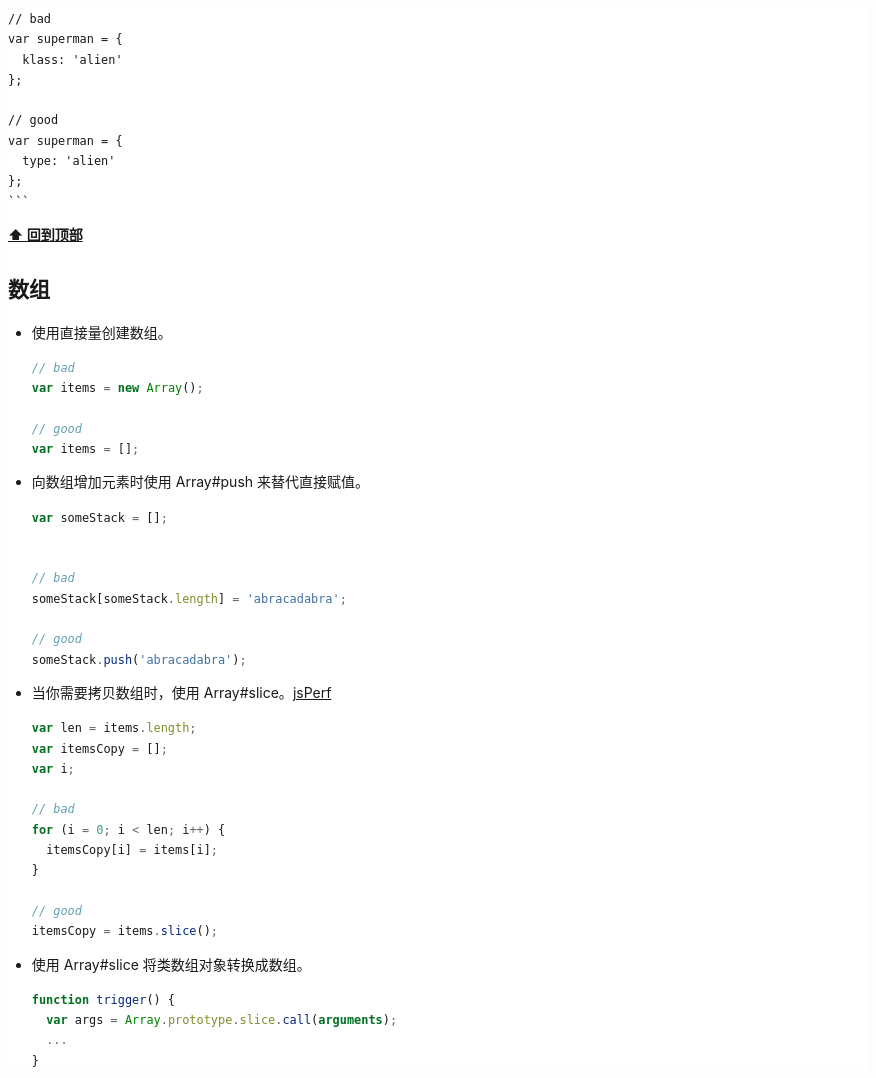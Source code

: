     // bad
    var superman = {
      klass: 'alien'
    };

    // good
    var superman = {
      type: 'alien'
    };
    ```

**[⬆ 回到顶部](#table-of-contents)**

## <a name="arrays">数组</a>

  - 使用直接量创建数组。

    ```javascript
    // bad
    var items = new Array();

    // good
    var items = [];
    ```

  - 向数组增加元素时使用 Array#push 来替代直接赋值。

    ```javascript
    var someStack = [];


    // bad
    someStack[someStack.length] = 'abracadabra';

    // good
    someStack.push('abracadabra');
    ```

  - 当你需要拷贝数组时，使用 Array#slice。[jsPerf](http://jsperf.com/converting-arguments-to-an-array/7)

    ```javascript
    var len = items.length;
    var itemsCopy = [];
    var i;

    // bad
    for (i = 0; i < len; i++) {
      itemsCopy[i] = items[i];
    }

    // good
    itemsCopy = items.slice();
    ```

  - 使用 Array#slice 将类数组对象转换成数组。

    ```javascript
    function trigger() {
      var args = Array.prototype.slice.call(arguments);
      ...
    }
    ```
